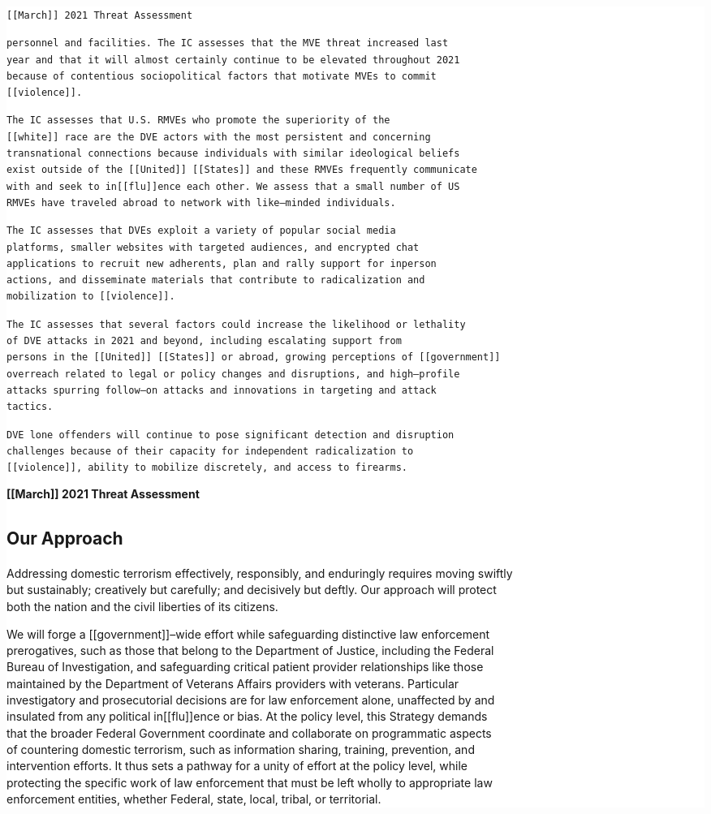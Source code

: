 ```
[[March]] 2021 Threat Assessment
```

```
personnel and facilities. The IC assesses that the MVE threat increased last
year and that it will almost certainly continue to be elevated throughout 2021
because of contentious sociopolitical factors that motivate MVEs to commit
[[violence]].
```

```
The IC assesses that U.S. RMVEs who promote the superiority of the
[[white]] race are the DVE actors with the most persistent and concerning
transnational connections because individuals with similar ideological beliefs
exist outside of the [[United]] [[States]] and these RMVEs frequently communicate
with and seek to in[[flu]]ence each other. We assess that a small number of US
RMVEs have traveled abroad to network with like–minded individuals.
```

```
The IC assesses that DVEs exploit a variety of popular social media
platforms, smaller websites with targeted audiences, and encrypted chat
applications to recruit new adherents, plan and rally support for inperson
actions, and disseminate materials that contribute to radicalization and
mobilization to [[violence]].
```

```
The IC assesses that several factors could increase the likelihood or lethality
of DVE attacks in 2021 and beyond, including escalating support from
persons in the [[United]] [[States]] or abroad, growing perceptions of [[government]]
overreach related to legal or policy changes and disruptions, and high–profile
attacks spurring follow–on attacks and innovations in targeting and attack
tactics.
```

```
DVE lone offenders will continue to pose significant detection and disruption
challenges because of their capacity for independent radicalization to
[[violence]], ability to mobilize discretely, and access to firearms.
```

**[[March]] 2021 Threat Assessment**

## Our Approach

Addressing domestic terrorism effectively, responsibly, and enduringly requires moving swiftly  
but sustainably; creatively but carefully; and decisively but deftly. Our approach will protect  
both the nation and the civil liberties of its citizens.

We will forge a [[government]]–wide effort while safeguarding distinctive law enforcement  
prerogatives, such as those that belong to the Department of Justice, including the Federal  
Bureau of Investigation, and safeguarding critical patient provider relationships like those  
maintained by the Department of Veterans Affairs providers with veterans. Particular  
investigatory and prosecutorial decisions are for law enforcement alone, unaffected by and  
insulated from any political in[[flu]]ence or bias. At the policy level, this Strategy demands  
that the broader Federal Government coordinate and collaborate on programmatic aspects  
of countering domestic terrorism, such as information sharing, training, prevention, and  
intervention efforts. It thus sets a pathway for a unity of effort at the policy level, while  
protecting the specific work of law enforcement that must be left wholly to appropriate law  
enforcement entities, whether Federal, state, local, tribal, or territorial.

